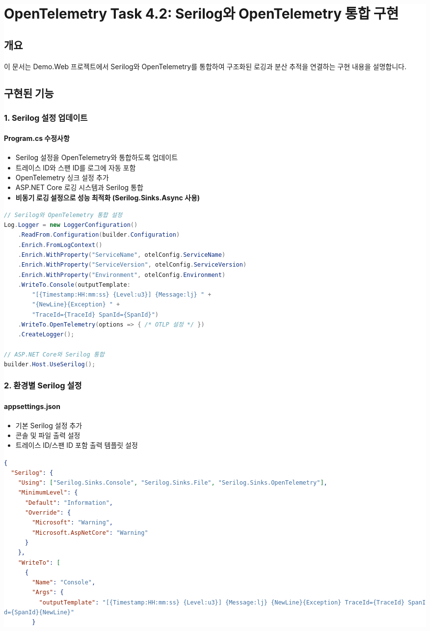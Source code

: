# OpenTelemetry Task 4.2: Serilog와 OpenTelemetry 통합 구현

## 개요

이 문서는 Demo.Web 프로젝트에서 Serilog와 OpenTelemetry를 통합하여 구조화된 로깅과 분산 추적을 연결하는 구현 내용을 설명합니다.

## 구현된 기능

### 1. Serilog 설정 업데이트

#### Program.cs 수정사항

- Serilog 설정을 OpenTelemetry와 통합하도록 업데이트
- 트레이스 ID와 스팬 ID를 로그에 자동 포함
- OpenTelemetry 싱크 설정 추가
- ASP.NET Core 로깅 시스템과 Serilog 통합
- **비동기 로깅 설정으로 성능 최적화 (Serilog.Sinks.Async 사용)**

```csharp
// Serilog와 OpenTelemetry 통합 설정
Log.Logger = new LoggerConfiguration()
    .ReadFrom.Configuration(builder.Configuration)
    .Enrich.FromLogContext()
    .Enrich.WithProperty("ServiceName", otelConfig.ServiceName)
    .Enrich.WithProperty("ServiceVersion", otelConfig.ServiceVersion)
    .Enrich.WithProperty("Environment", otelConfig.Environment)
    .WriteTo.Console(outputTemplate: 
        "[{Timestamp:HH:mm:ss} {Level:u3}] {Message:lj} " +
        "{NewLine}{Exception} " +
        "TraceId={TraceId} SpanId={SpanId}")
    .WriteTo.OpenTelemetry(options => { /* OTLP 설정 */ })
    .CreateLogger();

// ASP.NET Core와 Serilog 통합
builder.Host.UseSerilog();
```

### 2. 환경별 Serilog 설정

#### appsettings.json

- 기본 Serilog 설정 추가
- 콘솔 및 파일 출력 설정
- 트레이스 ID/스팬 ID 포함 출력 템플릿 설정

```json
{
  "Serilog": {
    "Using": ["Serilog.Sinks.Console", "Serilog.Sinks.File", "Serilog.Sinks.OpenTelemetry"],
    "MinimumLevel": {
      "Default": "Information",
      "Override": {
        "Microsoft": "Warning",
        "Microsoft.AspNetCore": "Warning"
      }
    },
    "WriteTo": [
      {
        "Name": "Console",
        "Args": {
          "outputTemplate": "[{Timestamp:HH:mm:ss} {Level:u3}] {Message:lj} {NewLine}{Exception} TraceId={TraceId} SpanId={SpanId}{NewLine}"
        }
```
